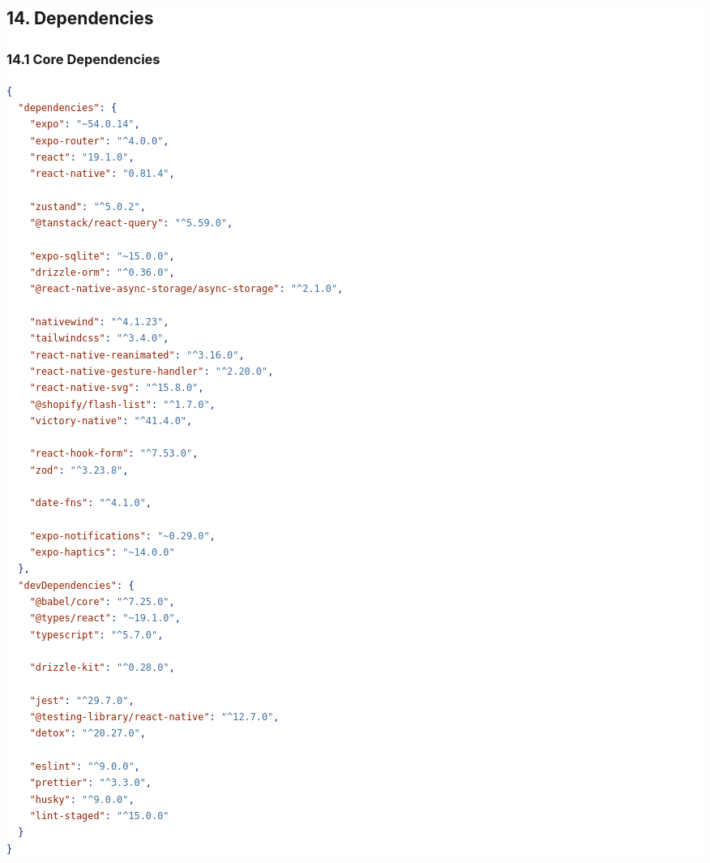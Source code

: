 
## 14. Dependencies

### 14.1 Core Dependencies

```json
{
  "dependencies": {
    "expo": "~54.0.14",
    "expo-router": "^4.0.0",
    "react": "19.1.0",
    "react-native": "0.81.4",

    "zustand": "^5.0.2",
    "@tanstack/react-query": "^5.59.0",

    "expo-sqlite": "~15.0.0",
    "drizzle-orm": "^0.36.0",
    "@react-native-async-storage/async-storage": "^2.1.0",

    "nativewind": "^4.1.23",
    "tailwindcss": "^3.4.0",
    "react-native-reanimated": "^3.16.0",
    "react-native-gesture-handler": "^2.20.0",
    "react-native-svg": "^15.8.0",
    "@shopify/flash-list": "^1.7.0",
    "victory-native": "^41.4.0",

    "react-hook-form": "^7.53.0",
    "zod": "^3.23.8",

    "date-fns": "^4.1.0",

    "expo-notifications": "~0.29.0",
    "expo-haptics": "~14.0.0"
  },
  "devDependencies": {
    "@babel/core": "^7.25.0",
    "@types/react": "~19.1.0",
    "typescript": "^5.7.0",

    "drizzle-kit": "^0.28.0",

    "jest": "^29.7.0",
    "@testing-library/react-native": "^12.7.0",
    "detox": "^20.27.0",

    "eslint": "^9.0.0",
    "prettier": "^3.3.0",
    "husky": "^9.0.0",
    "lint-staged": "^15.0.0"
  }
}
```
